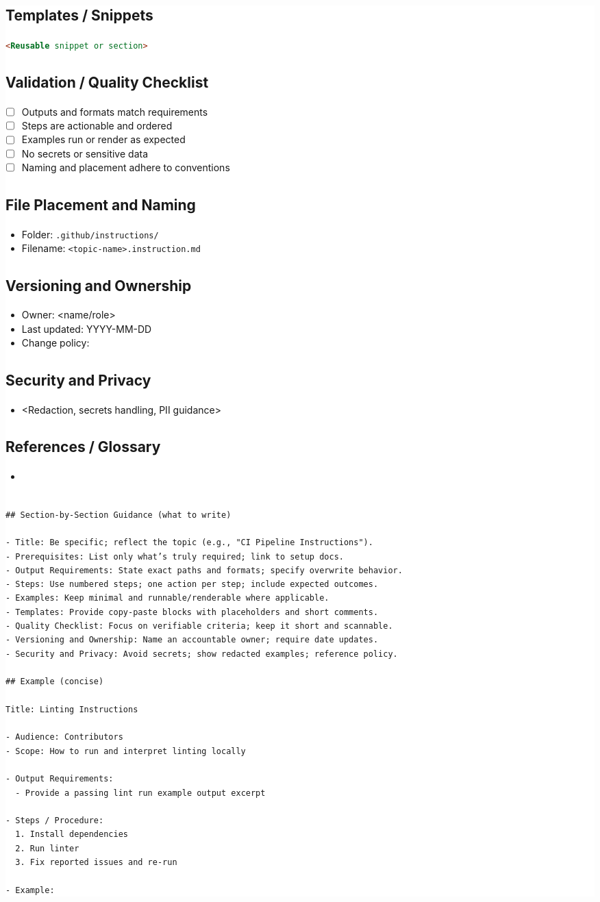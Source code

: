 ## Templates / Snippets

```markdown
<Reusable snippet or section>
```

## Validation / Quality Checklist

- [ ] Outputs and formats match requirements
- [ ] Steps are actionable and ordered
- [ ] Examples run or render as expected
- [ ] No secrets or sensitive data
- [ ] Naming and placement adhere to conventions

## File Placement and Naming

- Folder: `.github/instructions/`
- Filename: `<topic-name>.instruction.md`

## Versioning and Ownership

- Owner: <name/role>
- Last updated: YYYY-MM-DD
- Change policy: <how to propose changes>

## Security and Privacy

- <Redaction, secrets handling, PII guidance>

## References / Glossary

- <Links and definitions>

````

## Section-by-Section Guidance (what to write)

- Title: Be specific; reflect the topic (e.g., "CI Pipeline Instructions").
- Prerequisites: List only what’s truly required; link to setup docs.
- Output Requirements: State exact paths and formats; specify overwrite behavior.
- Steps: Use numbered steps; one action per step; include expected outcomes.
- Examples: Keep minimal and runnable/renderable where applicable.
- Templates: Provide copy-paste blocks with placeholders and short comments.
- Quality Checklist: Focus on verifiable criteria; keep it short and scannable.
- Versioning and Ownership: Name an accountable owner; require date updates.
- Security and Privacy: Avoid secrets; show redacted examples; reference policy.

## Example (concise)

Title: Linting Instructions

- Audience: Contributors
- Scope: How to run and interpret linting locally

- Output Requirements:
  - Provide a passing lint run example output excerpt

- Steps / Procedure:
  1. Install dependencies
  2. Run linter
  3. Fix reported issues and re-run

- Example:
````